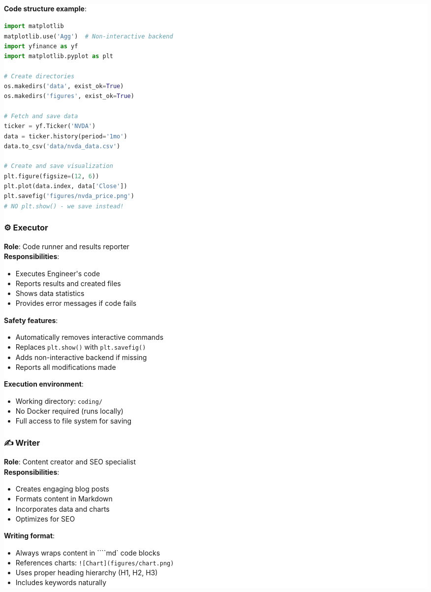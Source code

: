 **Code structure example**:
```python
import matplotlib
matplotlib.use('Agg')  # Non-interactive backend
import yfinance as yf
import matplotlib.pyplot as plt

# Create directories
os.makedirs('data', exist_ok=True)
os.makedirs('figures', exist_ok=True)

# Fetch and save data
ticker = yf.Ticker('NVDA')
data = ticker.history(period='1mo')
data.to_csv('data/nvda_data.csv')

# Create and save visualization
plt.figure(figsize=(12, 6))
plt.plot(data.index, data['Close'])
plt.savefig('figures/nvda_price.png')
# NO plt.show() - we save instead!
```

### ⚙️ Executor
**Role**: Code runner and results reporter  
**Responsibilities**:
- Executes Engineer's code
- Reports results and created files
- Shows data statistics
- Provides error messages if code fails

**Safety features**:
- Automatically removes interactive commands
- Replaces `plt.show()` with `plt.savefig()`
- Adds non-interactive backend if missing
- Reports all modifications made

**Execution environment**:
- Working directory: `coding/`
- No Docker required (runs locally)
- Full access to file system for saving

### ✍️ Writer
**Role**: Content creator and SEO specialist  
**Responsibilities**:
- Creates engaging blog posts
- Formats content in Markdown
- Incorporates data and charts
- Optimizes for SEO

**Writing format**:
- Always wraps content in ````md` code blocks
- References charts: `![Chart](figures/chart.png)`
- Uses proper heading hierarchy (H1, H2, H3)
- Includes keywords naturally
